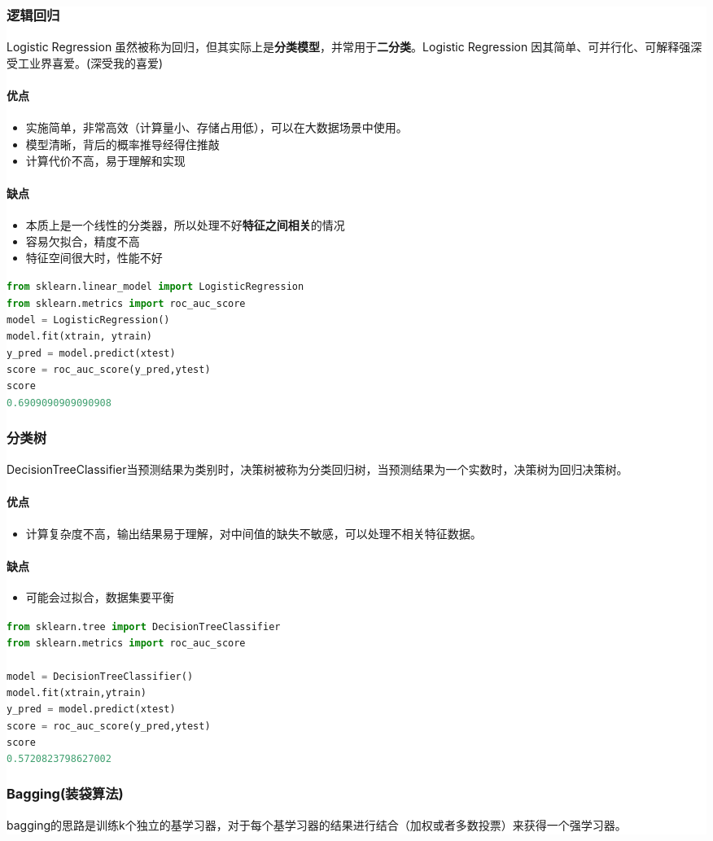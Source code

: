 ### 逻辑回归

Logistic Regression 虽然被称为回归，但其实际上是**分类模型**，并常用于**二分类**。Logistic Regression 因其简单、可并行化、可解释强深受工业界喜爱。(深受我的喜爱)

#### **优点**

- 实施简单，非常高效（计算量小、存储占用低），可以在大数据场景中使用。
- 模型清晰，背后的概率推导经得住推敲
- 计算代价不高，易于理解和实现

#### **缺点**

- 本质上是一个线性的分类器，所以处理不好**特征之间相关**的情况
- 容易欠拟合，精度不高
- 特征空间很大时，性能不好

```python
from sklearn.linear_model import LogisticRegression
from sklearn.metrics import roc_auc_score
model = LogisticRegression()
model.fit(xtrain, ytrain)
y_pred = model.predict(xtest)
score = roc_auc_score(y_pred,ytest)
score
0.6909090909090908
```

### 分类树

DecisionTreeClassifier当预测结果为类别时，决策树被称为分类回归树，当预测结果为一个实数时，决策树为回归决策树。

#### **优点**

- 计算复杂度不高，输出结果易于理解，对中间值的缺失不敏感，可以处理不相关特征数据。

#### **缺点**

- 可能会过拟合，数据集要平衡

```python
from sklearn.tree import DecisionTreeClassifier
from sklearn.metrics import roc_auc_score

model = DecisionTreeClassifier()
model.fit(xtrain,ytrain)
y_pred = model.predict(xtest)
score = roc_auc_score(y_pred,ytest)
score
0.5720823798627002
```

### Bagging(装袋算法)

bagging的思路是训练k个独立的基学习器，对于每个基学习器的结果进行结合（加权或者多数投票）来获得一个强学习器。
